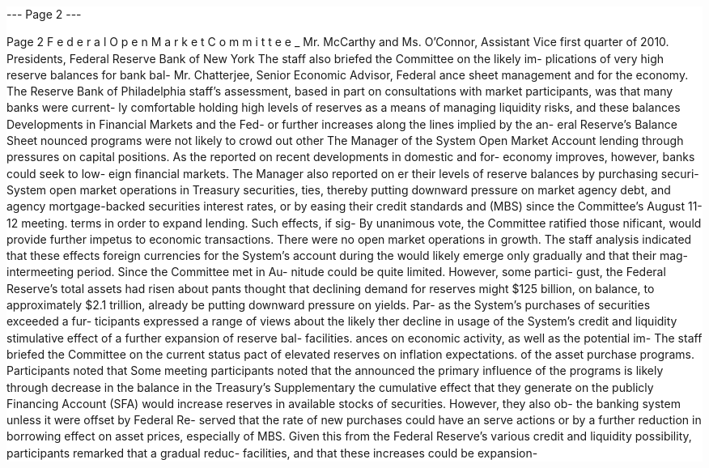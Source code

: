 --- Page 2 ---

Page 2 F e d e r a l O p e n M a r k e t C o m m i t t e e _
Mr. McCarthy and Ms. O’Connor, Assistant Vice first quarter of 2010.
Presidents, Federal Reserve Bank of New York
The staff also briefed the Committee on the likely im-
plications of very high reserve balances for bank bal-
Mr. Chatterjee, Senior Economic Advisor, Federal
ance sheet management and for the economy. The
Reserve Bank of Philadelphia
staff’s assessment, based in part on consultations with
market participants, was that many banks were current-
ly comfortable holding high levels of reserves as a
means of managing liquidity risks, and these balances
Developments in Financial Markets and the Fed-
or further increases along the lines implied by the an-
eral Reserve’s Balance Sheet
nounced programs were not likely to crowd out other
The Manager of the System Open Market Account
lending through pressures on capital positions. As the
reported on recent developments in domestic and for-
economy improves, however, banks could seek to low-
eign financial markets. The Manager also reported on
er their levels of reserve balances by purchasing securi-
System open market operations in Treasury securities,
ties, thereby putting downward pressure on market
agency debt, and agency mortgage-backed securities
interest rates, or by easing their credit standards and
(MBS) since the Committee’s August 11-12 meeting.
terms in order to expand lending. Such effects, if sig-
By unanimous vote, the Committee ratified those
nificant, would provide further impetus to economic
transactions. There were no open market operations in
growth. The staff analysis indicated that these effects
foreign currencies for the System’s account during the
would likely emerge only gradually and that their mag-
intermeeting period. Since the Committee met in Au-
nitude could be quite limited. However, some partici-
gust, the Federal Reserve’s total assets had risen about
pants thought that declining demand for reserves might
$125 billion, on balance, to approximately $2.1 trillion,
already be putting downward pressure on yields. Par-
as the System’s purchases of securities exceeded a fur-
ticipants expressed a range of views about the likely
ther decline in usage of the System’s credit and liquidity
stimulative effect of a further expansion of reserve bal-
facilities.
ances on economic activity, as well as the potential im-
The staff briefed the Committee on the current status pact of elevated reserves on inflation expectations.
of the asset purchase programs. Participants noted that Some meeting participants noted that the announced
the primary influence of the programs is likely through decrease in the balance in the Treasury’s Supplementary
the cumulative effect that they generate on the publicly Financing Account (SFA) would increase reserves in
available stocks of securities. However, they also ob- the banking system unless it were offset by Federal Re-
served that the rate of new purchases could have an serve actions or by a further reduction in borrowing
effect on asset prices, especially of MBS. Given this from the Federal Reserve’s various credit and liquidity
possibility, participants remarked that a gradual reduc- facilities, and that these increases could be expansion-